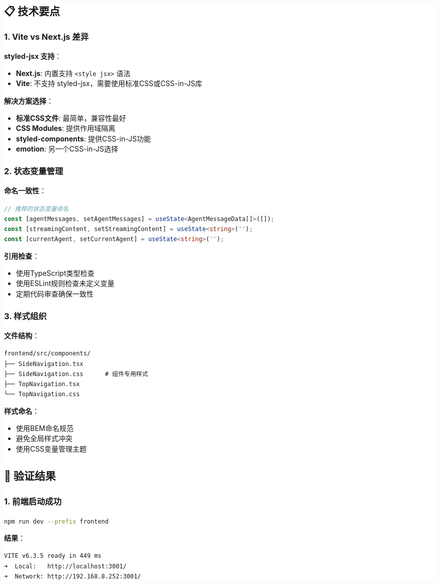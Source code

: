 ## 📋 技术要点

### 1. Vite vs Next.js 差异

**styled-jsx 支持**：
- **Next.js**: 内置支持 `<style jsx>` 语法
- **Vite**: 不支持 styled-jsx，需要使用标准CSS或CSS-in-JS库

**解决方案选择**：
- **标准CSS文件**: 最简单，兼容性最好
- **CSS Modules**: 提供作用域隔离
- **styled-components**: 提供CSS-in-JS功能
- **emotion**: 另一个CSS-in-JS选择

### 2. 状态变量管理

**命名一致性**：
```typescript
// 推荐的状态变量命名
const [agentMessages, setAgentMessages] = useState<AgentMessageData[]>([]);
const [streamingContent, setStreamingContent] = useState<string>('');
const [currentAgent, setCurrentAgent] = useState<string>('');
```

**引用检查**：
- 使用TypeScript类型检查
- 使用ESLint规则检查未定义变量
- 定期代码审查确保一致性

### 3. 样式组织

**文件结构**：
```
frontend/src/components/
├── SideNavigation.tsx
├── SideNavigation.css      # 组件专用样式
├── TopNavigation.tsx
└── TopNavigation.css
```

**样式命名**：
- 使用BEM命名规范
- 避免全局样式冲突
- 使用CSS变量管理主题

## 🚀 验证结果

### 1. 前端启动成功
```bash
npm run dev --prefix frontend
```

**结果**：
```
VITE v6.3.5 ready in 449 ms
➜  Local:   http://localhost:3001/
➜  Network: http://192.168.8.252:3001/
```
